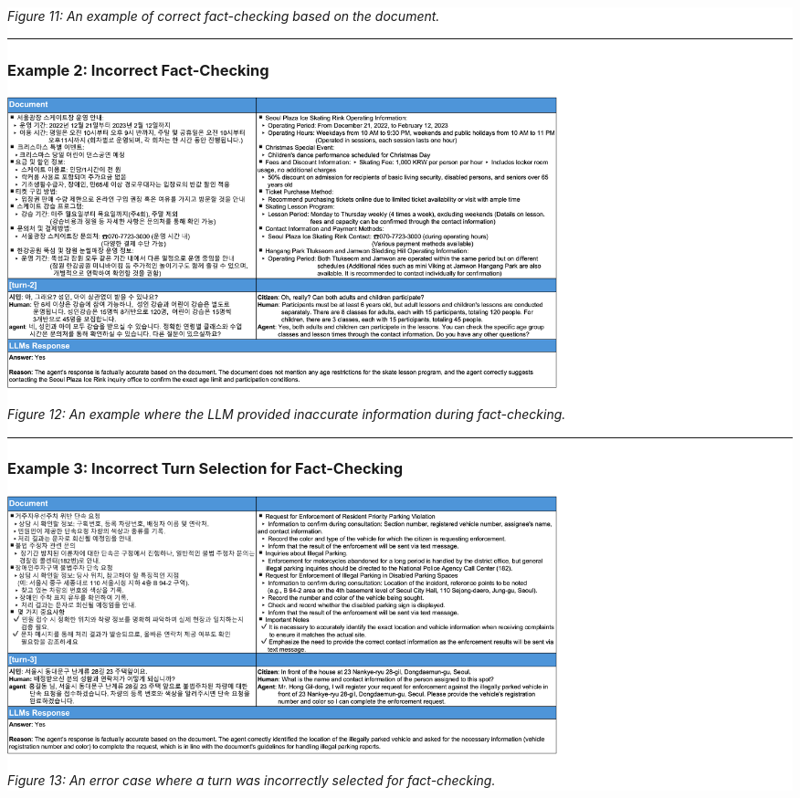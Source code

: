 *Figure 11: An example of correct fact-checking based on the document.*

---

### Example 2: Incorrect Fact-Checking
<img src="../images/appendix_figure14.png" alt="Example 2" width="70%">

*Figure 12: An example where the LLM provided inaccurate information during fact-checking.*

---

### Example 3: Incorrect Turn Selection for Fact-Checking
<img src="../images/appendix_figure13.png" alt="Example 3" width="70%">

*Figure 13: An error case where a turn was incorrectly selected for fact-checking.*